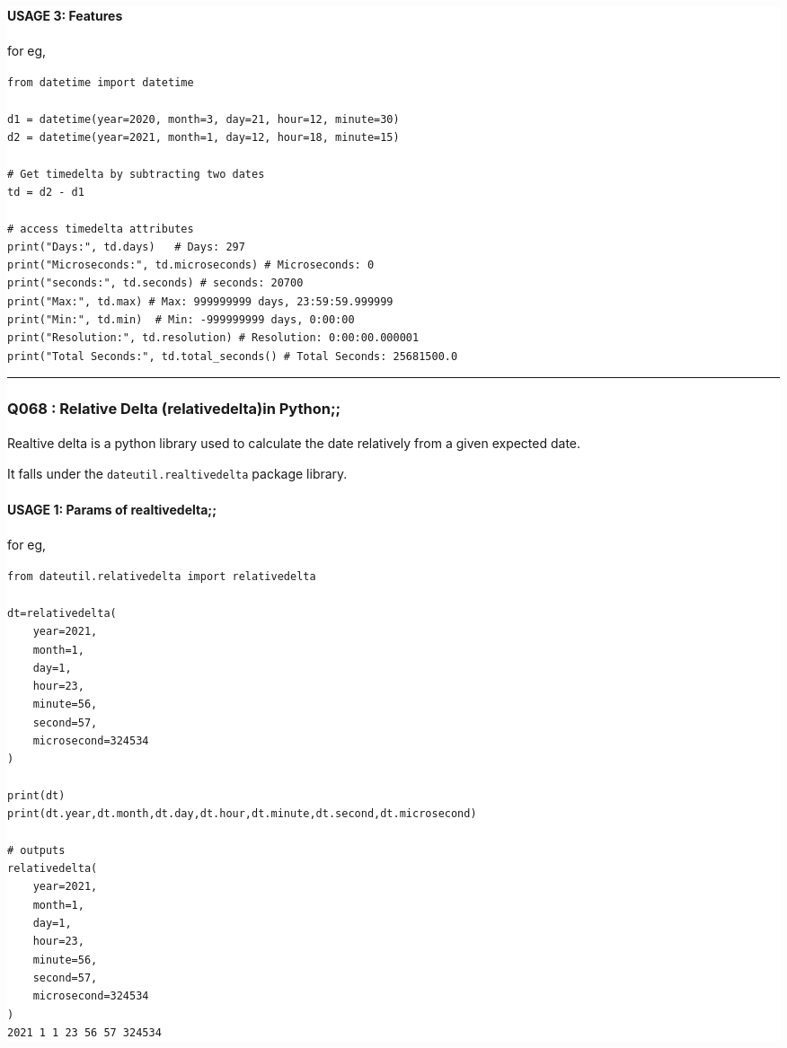 #### USAGE 3: Features
for eg,
````
from datetime import datetime                                            
                                                                      
d1 = datetime(year=2020, month=3, day=21, hour=12, minute=30)            
d2 = datetime(year=2021, month=1, day=12, hour=18, minute=15)            
                                                                      
# Get timedelta by subtracting two dates                                 
td = d2 - d1                                                             
                                                                      
# access timedelta attributes                                            
print("Days:", td.days)   # Days: 297                                    
print("Microseconds:", td.microseconds) # Microseconds: 0                
print("seconds:", td.seconds) # seconds: 20700                           
print("Max:", td.max) # Max: 999999999 days, 23:59:59.999999             
print("Min:", td.min)  # Min: -999999999 days, 0:00:00                   
print("Resolution:", td.resolution) # Resolution: 0:00:00.000001                               
print("Total Seconds:", td.total_seconds() # Total Seconds: 25681500.0                       
````


-------------------------------------------------------------------------------------
### Q068 : Relative Delta (relativedelta)in Python;;

Realtive delta is a python library used to calculate the date relatively from
a given expected date.

It falls under the `dateutil.realtivedelta` package library.

####  USAGE 1: Params of realtivedelta;;
for eg,
````
from dateutil.relativedelta import relativedelta                                
                                                                             
dt=relativedelta(                                                               
    year=2021,
    month=1,
    day=1,
    hour=23,
    minute=56,
    second=57,
    microsecond=324534         
)                     
                                                         
print(dt)                                                                       
print(dt.year,dt.month,dt.day,dt.hour,dt.minute,dt.second,dt.microsecond)       
                                                                              
# outputs                                                                       
relativedelta(
    year=2021, 
    month=1, 
    day=1, 
    hour=23, 
    minute=56, 
    second=57, 
    microsecond=324534 
)                                                                              
2021 1 1 23 56 57 324534        
````
